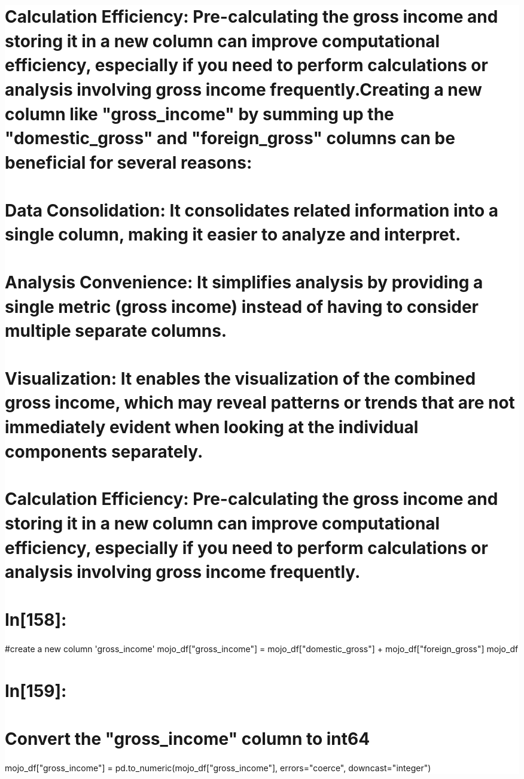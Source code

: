 # Calculation Efficiency: Pre-calculating the gross income and storing it in a new column can improve computational efficiency, especially if you need to perform calculations or analysis involving gross income frequently.Creating a new column like "gross_income" by summing up the "domestic_gross" and "foreign_gross" columns can be beneficial for several reasons:
# 
# Data Consolidation: It consolidates related information into a single column, making it easier to analyze and interpret.
# 
# Analysis Convenience: It simplifies analysis by providing a single metric (gross income) instead of having to consider multiple separate columns.
# 
# Visualization: It enables the visualization of the combined gross income, which may reveal patterns or trends that are not immediately evident when looking at the individual components separately.
# 
# Calculation Efficiency: Pre-calculating the gross income and storing it in a new column can improve computational efficiency, especially if you need to perform calculations or analysis involving gross income frequently.

# In[158]:


#create a new column 'gross_income'
mojo_df["gross_income"] = mojo_df["domestic_gross"] + mojo_df["foreign_gross"]
mojo_df


# In[159]:


# Convert the "gross_income" column to int64

mojo_df["gross_income"] = pd.to_numeric(mojo_df["gross_income"], errors="coerce", downcast="integer")
